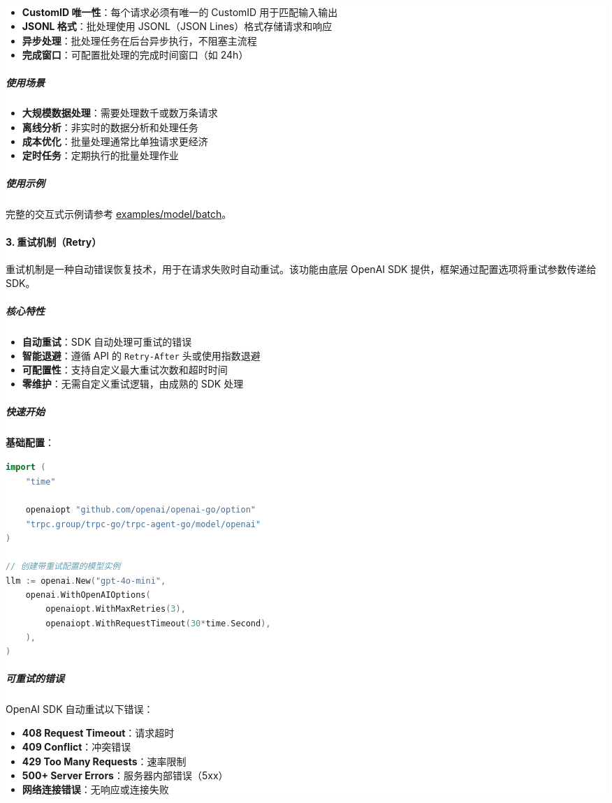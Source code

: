 - **CustomID 唯一性**：每个请求必须有唯一的 CustomID 用于匹配输入输出
- **JSONL 格式**：批处理使用 JSONL（JSON Lines）格式存储请求和响应
- **异步处理**：批处理任务在后台异步执行，不阻塞主流程
- **完成窗口**：可配置批处理的完成时间窗口（如 24h）

##### 使用场景

- **大规模数据处理**：需要处理数千或数万条请求
- **离线分析**：非实时的数据分析和处理任务
- **成本优化**：批量处理通常比单独请求更经济
- **定时任务**：定期执行的批量处理作业

##### 使用示例

完整的交互式示例请参考 [examples/model/batch](https://github.com/trpc-group/trpc-agent-go/tree/main/examples/model/batch)。

#### 3. 重试机制（Retry）

重试机制是一种自动错误恢复技术，用于在请求失败时自动重试。该功能由底层 OpenAI SDK 提供，框架通过配置选项将重试参数传递给 SDK。

##### 核心特性

- **自动重试**：SDK 自动处理可重试的错误
- **智能退避**：遵循 API 的 `Retry-After` 头或使用指数退避
- **可配置性**：支持自定义最大重试次数和超时时间
- **零维护**：无需自定义重试逻辑，由成熟的 SDK 处理

##### 快速开始

**基础配置**：

```go
import (
    "time"

    openaiopt "github.com/openai/openai-go/option"
    "trpc.group/trpc-go/trpc-agent-go/model/openai"
)

// 创建带重试配置的模型实例
llm := openai.New("gpt-4o-mini",
    openai.WithOpenAIOptions(
        openaiopt.WithMaxRetries(3),
        openaiopt.WithRequestTimeout(30*time.Second),
    ),
)
```

##### 可重试的错误

OpenAI SDK 自动重试以下错误：

- **408 Request Timeout**：请求超时
- **409 Conflict**：冲突错误
- **429 Too Many Requests**：速率限制
- **500+ Server Errors**：服务器内部错误（5xx）
- **网络连接错误**：无响应或连接失败
